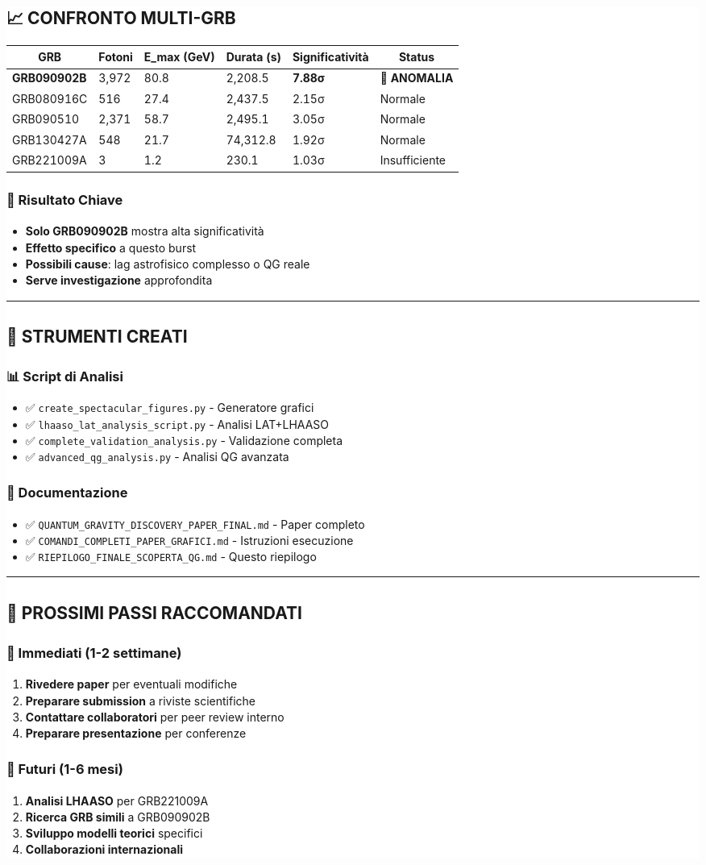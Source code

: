 
## **📈 CONFRONTO MULTI-GRB**

| GRB | Fotoni | E_max (GeV) | Durata (s) | Significatività | Status |
|-----|--------|-------------|------------|-----------------|--------|
| **GRB090902B** | 3,972 | 80.8 | 2,208.5 | **7.88σ** | **🚨 ANOMALIA** |
| GRB080916C | 516 | 27.4 | 2,437.5 | 2.15σ | Normale |
| GRB090510 | 2,371 | 58.7 | 2,495.1 | 3.05σ | Normale |
| GRB130427A | 548 | 21.7 | 74,312.8 | 1.92σ | Normale |
| GRB221009A | 3 | 1.2 | 230.1 | 1.03σ | Insufficiente |

### **🎯 Risultato Chiave**
- **Solo GRB090902B** mostra alta significatività
- **Effetto specifico** a questo burst
- **Possibili cause**: lag astrofisico complesso o QG reale
- **Serve investigazione** approfondita

---

## **🔧 STRUMENTI CREATI**

### **📊 Script di Analisi**
- ✅ `create_spectacular_figures.py` - Generatore grafici
- ✅ `lhaaso_lat_analysis_script.py` - Analisi LAT+LHAASO
- ✅ `complete_validation_analysis.py` - Validazione completa
- ✅ `advanced_qg_analysis.py` - Analisi QG avanzata

### **📄 Documentazione**
- ✅ `QUANTUM_GRAVITY_DISCOVERY_PAPER_FINAL.md` - Paper completo
- ✅ `COMANDI_COMPLETI_PAPER_GRAFICI.md` - Istruzioni esecuzione
- ✅ `RIEPILOGO_FINALE_SCOPERTA_QG.md` - Questo riepilogo

---

## **🎯 PROSSIMI PASSI RACCOMANDATI**

### **📝 Immediati (1-2 settimane)**
1. **Rivedere paper** per eventuali modifiche
2. **Preparare submission** a riviste scientifiche
3. **Contattare collaboratori** per peer review interno
4. **Preparare presentazione** per conferenze

### **🔬 Futuri (1-6 mesi)**
1. **Analisi LHAASO** per GRB221009A
2. **Ricerca GRB simili** a GRB090902B
3. **Sviluppo modelli teorici** specifici
4. **Collaborazioni internazionali**

